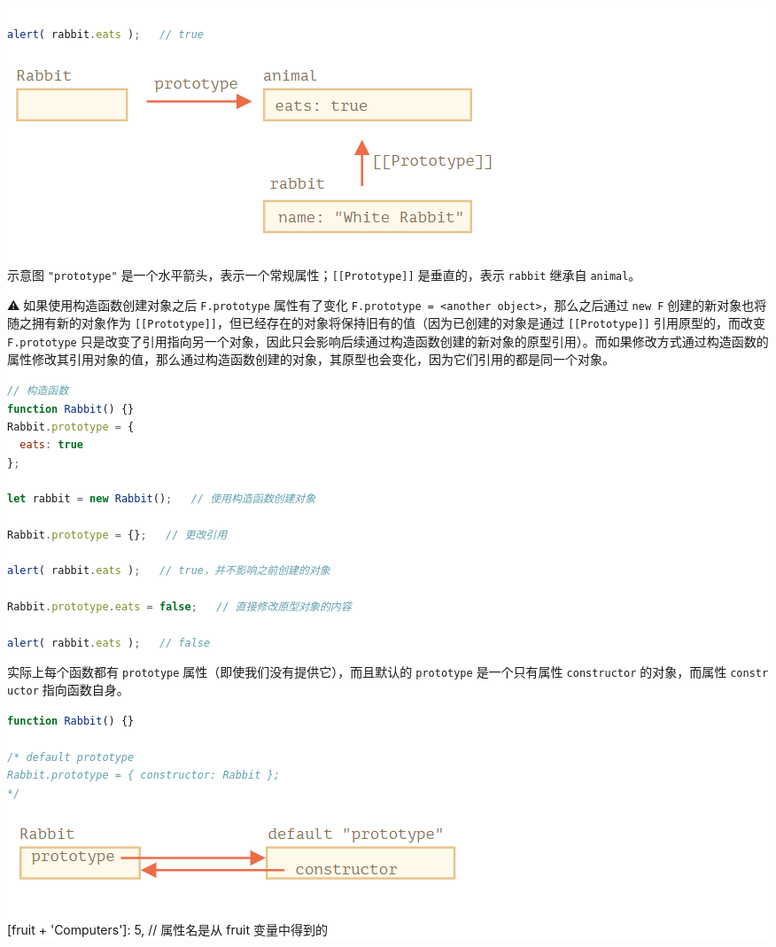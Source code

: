```js

alert( rabbit.eats );   // true
```

![F.prototype](./_v_images/20200424162949573_5072.png)

示意图 `"prototype"` 是一个水平箭头，表示一个常规属性；`[[Prototype]]` 是垂直的，表示 `rabbit` 继承自 `animal`。

:warning: 如果使用构造函数创建对象之后 `F.prototype` 属性有了变化 `F.prototype = <another object>`，那么之后通过 `new F` 创建的新对象也将随之拥有新的对象作为 `[[Prototype]]`，但已经存在的对象将保持旧有的值（因为已创建的对象是通过 `[[Prototype]]` 引用原型的，而改变 `F.prototype` 只是改变了引用指向另一个对象，因此只会影响后续通过构造函数创建的新对象的原型引用）。而如果修改方式通过构造函数的属性修改其引用对象的值，那么通过构造函数创建的对象，其原型也会变化，因为它们引用的都是同一个对象。

```js
// 构造函数
function Rabbit() {}
Rabbit.prototype = {
  eats: true
};

let rabbit = new Rabbit();   // 使用构造函数创建对象

Rabbit.prototype = {};   // 更改引用

alert( rabbit.eats );   // true，并不影响之前创建的对象

Rabbit.prototype.eats = false;   // 直接修改原型对象的内容

alert( rabbit.eats );   // false
```

实际上每个函数都有 `prototype` 属性（即使我们没有提供它），而且默认的 `prototype` 是一个只有属性 `constructor` 的对象，而属性 `constructor` 指向函数自身。

```js
function Rabbit() {}

/* default prototype
Rabbit.prototype = { constructor: Rabbit };
*/
```

![constructor](./_v_images/20200424164603194_13880.png)


  [fruit + 'Computers']: 5, // 属性名是从 fruit 变量中得到的
